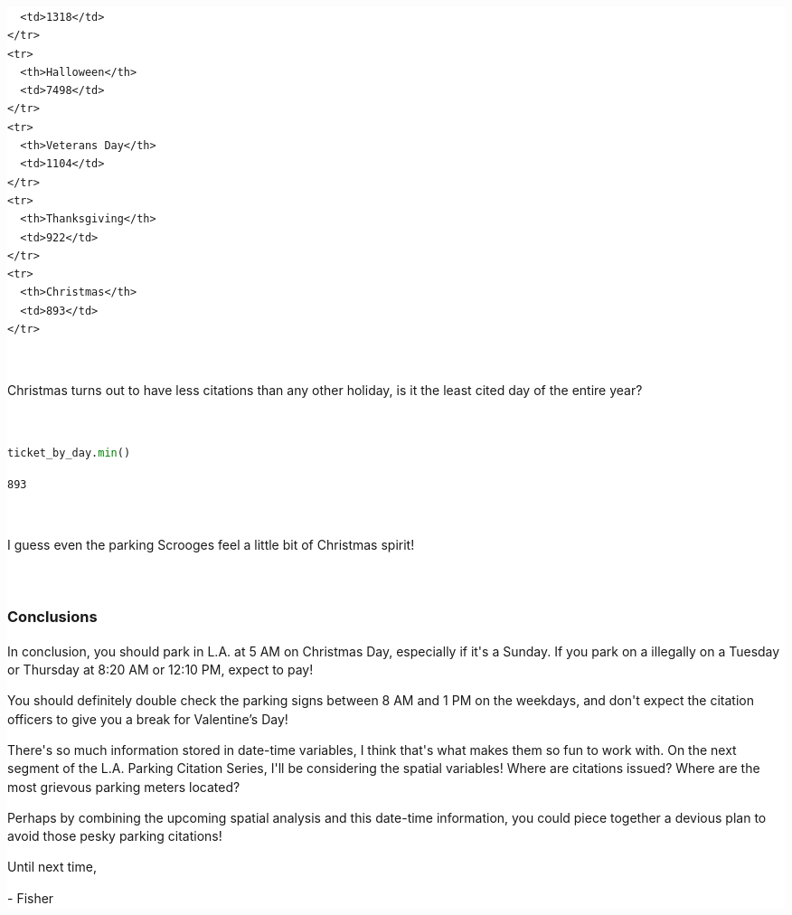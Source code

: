       <td>1318</td>
    </tr>
    <tr>
      <th>Halloween</th>
      <td>7498</td>
    </tr>
    <tr>
      <th>Veterans Day</th>
      <td>1104</td>
    </tr>
    <tr>
      <th>Thanksgiving</th>
      <td>922</td>
    </tr>
    <tr>
      <th>Christmas</th>
      <td>893</td>
    </tr>
  </tbody>
</table>
</div>



<br> 

Christmas turns out to have less citations than any other holiday, is it the least cited day of the entire year?

<br> 


```python
ticket_by_day.min()
```




    893



<br> 

I guess even the parking Scrooges feel a little bit of Christmas spirit!

<br> 

### Conclusions

In conclusion, you should park in L.A. at 5 AM on Christmas Day, especially if it's a Sunday. If you park on a illegally on a Tuesday or Thursday at 8:20 AM or 12:10 PM, expect to pay! 

You should definitely double check the parking signs between 8 AM and 1 PM on the weekdays, and don't expect the citation officers to give you a break for Valentine’s Day!

There's so much information stored in date-time variables, I think that's what makes them so fun to work with. On the next segment of the L.A. Parking Citation Series, I'll be considering the spatial variables! Where are citations issued? Where are the most grievous parking meters located? 

Perhaps by combining the upcoming spatial analysis and this date-time information, you could piece together a devious plan to avoid those pesky parking citations!

Until next time, 

\- Fisher 

